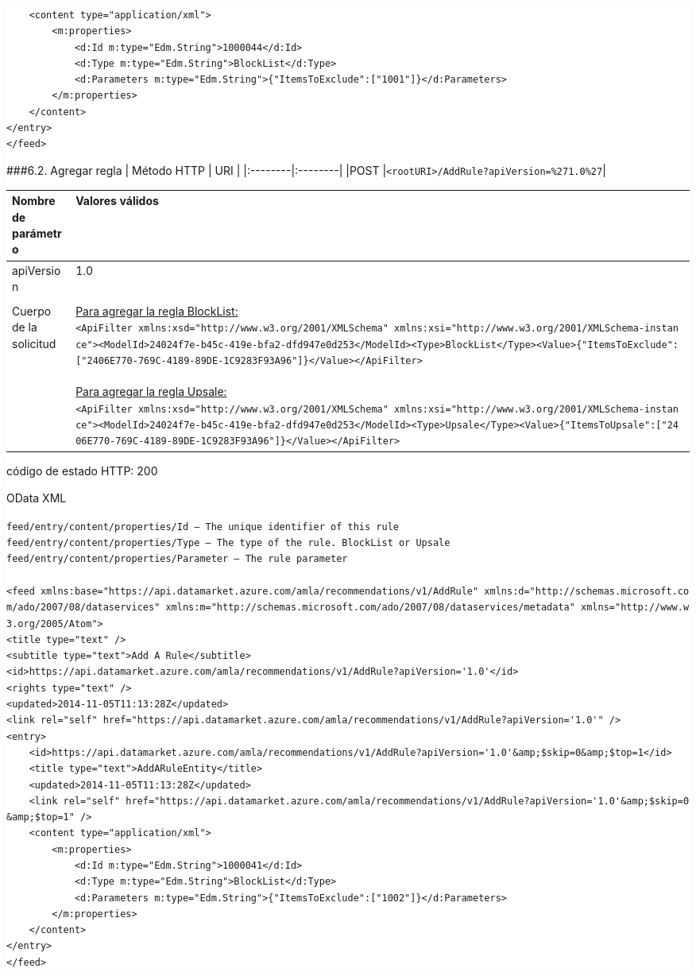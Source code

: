 		<content type="application/xml">
			<m:properties>
				<d:Id m:type="Edm.String">1000044</d:Id>
				<d:Type m:type="Edm.String">BlockList</d:Type>
				<d:Parameters m:type="Edm.String">{"ItemsToExclude":["1001"]}</d:Parameters>
			</m:properties>
		</content>
	</entry>
	</feed>

###6.2. Agregar regla
| Método HTTP | URI |
|:--------|:--------|
|POST |`<rootURI>/AddRule?apiVersion=%271.0%27`|

|	Nombre de parámetro |	Valores válidos |
|:--------			|:--------								|
|	apiVersion | 1.0 |
|||
| Cuerpo de la solicitud | <ins>Para agregar la regla BlockList:</ins><br>`<ApiFilter xmlns:xsd="http://www.w3.org/2001/XMLSchema" xmlns:xsi="http://www.w3.org/2001/XMLSchema-instance"><ModelId>24024f7e-b45c-419e-bfa2-dfd947e0d253</ModelId><Type>BlockList</Type><Value>{"ItemsToExclude":["2406E770-769C-4189-89DE-1C9283F93A96"]}</Value></ApiFilter>`<br><br><ins>Para agregar la regla Upsale:</ins><br>`<ApiFilter xmlns:xsd="http://www.w3.org/2001/XMLSchema" xmlns:xsi="http://www.w3.org/2001/XMLSchema-instance"><ModelId>24024f7e-b45c-419e-bfa2-dfd947e0d253</ModelId><Type>Upsale</Type><Value>{"ItemsToUpsale":["2406E770-769C-4189-89DE-1C9283F93A96"]}</Value></ApiFilter>`|

código de estado HTTP: 200

OData XML

	feed/entry/content/properties/Id – The unique identifier of this rule
	feed/entry/content/properties/Type – The type of the rule. BlockList or Upsale
	feed/entry/content/properties/Parameter – The rule parameter

	<feed xmlns:base="https://api.datamarket.azure.com/amla/recommendations/v1/AddRule" xmlns:d="http://schemas.microsoft.com/ado/2007/08/dataservices" xmlns:m="http://schemas.microsoft.com/ado/2007/08/dataservices/metadata" xmlns="http://www.w3.org/2005/Atom">
	<title type="text" />
	<subtitle type="text">Add A Rule</subtitle>
	<id>https://api.datamarket.azure.com/amla/recommendations/v1/AddRule?apiVersion='1.0'</id>
	<rights type="text" />
	<updated>2014-11-05T11:13:28Z</updated>
	<link rel="self" href="https://api.datamarket.azure.com/amla/recommendations/v1/AddRule?apiVersion='1.0'" />
	<entry>
		<id>https://api.datamarket.azure.com/amla/recommendations/v1/AddRule?apiVersion='1.0'&amp;$skip=0&amp;$top=1</id>
		<title type="text">AddARuleEntity</title>
		<updated>2014-11-05T11:13:28Z</updated>
		<link rel="self" href="https://api.datamarket.azure.com/amla/recommendations/v1/AddRule?apiVersion='1.0'&amp;$skip=0&amp;$top=1" />
		<content type="application/xml">
			<m:properties>
				<d:Id m:type="Edm.String">1000041</d:Id>
				<d:Type m:type="Edm.String">BlockList</d:Type>
				<d:Parameters m:type="Edm.String">{"ItemsToExclude":["1002"]}</d:Parameters>
			</m:properties>
		</content>
	</entry>
	</feed>
